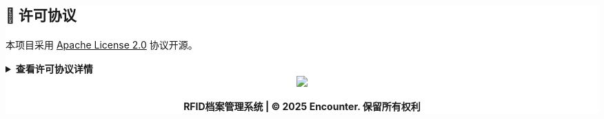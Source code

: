 ## 📄 许可协议

本项目采用 [Apache License 2.0](LICENSE) 协议开源。

<details><summary><b>查看许可协议详情</b></summary></details>

<div align="center">
<img src="https://user-images.githubusercontent.com/74038190/212284115-f47cd8ff-2ffb-4b04-b5bf-4d1c14c0247f.gif" width="100%">

**RFID档案管理系统 | © 2025 Encounter. 保留所有权利**
</div>



